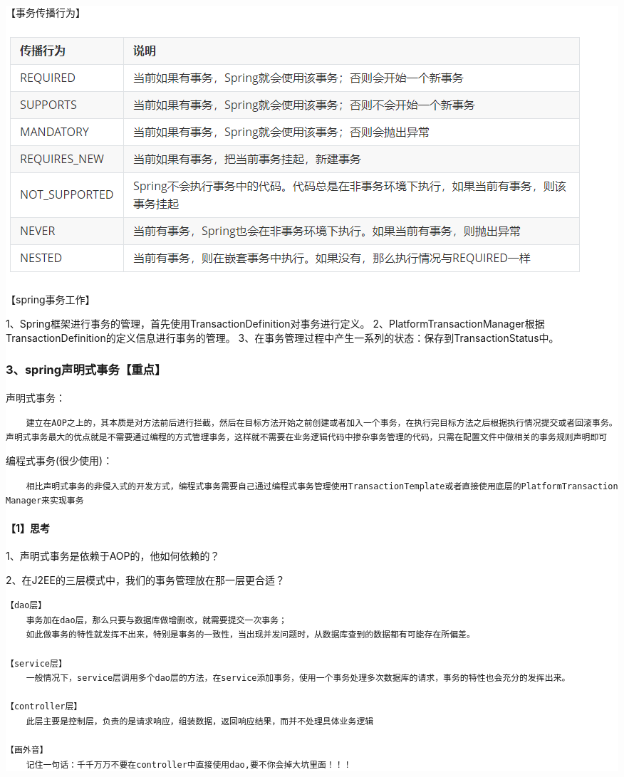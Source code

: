 【事务传播行为】

![image-20191121132118479](image\image-20191121132118479.png)

【spring事务工作】

1、Spring框架进行事务的管理，首先使用TransactionDefinition对事务进行定义。
2、PlatformTransactionManager根据TransactionDefinition的定义信息进行事务的管理。
3、在事务管理过程中产生一系列的状态：保存到TransactionStatus中。

### 3、spring声明式事务【重点】

声明式事务：

```properties
	建立在AOP之上的，其本质是对方法前后进行拦截，然后在目标方法开始之前创建或者加入一个事务，在执行完目标方法之后根据执行情况提交或者回滚事务。声明式事务最大的优点就是不需要通过编程的方式管理事务，这样就不需要在业务逻辑代码中掺杂事务管理的代码，只需在配置文件中做相关的事务规则声明即可
```

编程式事务(很少使用)：

```properties
	相比声明式事务的非侵入式的开发方式，编程式事务需要自己通过编程式事务管理使用TransactionTemplate或者直接使用底层的PlatformTransactionManager来实现事务
```

#### 【1】思考

1、声明式事务是依赖于AOP的，他如何依赖的？

2、在J2EE的三层模式中，我们的事务管理放在那一层更合适？

```properties
【dao层】   
	事务加在dao层，那么只要与数据库做增删改，就需要提交一次事务；
	如此做事务的特性就发挥不出来，特别是事务的一致性，当出现并发问题时，从数据库查到的数据都有可能存在所偏差。
     
【service层】   
	一般情况下，service层调用多个dao层的方法，在service添加事务，使用一个事务处理多次数据库的请求，事务的特性也会充分的发挥出来。  
 
【controller层】 
	此层主要是控制层，负责的是请求响应，组装数据，返回响应结果，而并不处理具体业务逻辑
	
【画外音】
	记住一句话：千千万万不要在controller中直接使用dao,要不你会掉大坑里面！！！
```

